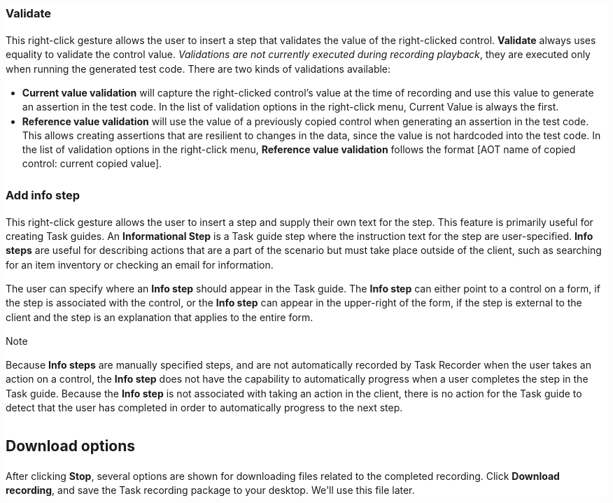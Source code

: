 ###  Validate

This right-click gesture allows the user to insert a step that validates the value of the right-clicked control. **Validate** always uses equality to validate the control value. *Validations are not currently executed during recording playback*, they are executed only when running the generated test code. There are two kinds of validations available:

-   **Current value validation** will capture the right-clicked control’s value at the time of recording and use this value to generate an assertion in the test code. In the list of validation options in the right-click menu, Current Value is always the first.
-   **Reference value validation** will use the value of a previously copied control when generating an assertion in the test code. This allows creating assertions that are resilient to changes in the data, since the value is not hardcoded into the test code. In the list of validation options in the right-click menu, **Reference value validation** follows the format \[AOT name of copied control: current copied value\].

### Add info step

This right-click gesture allows the user to insert a step and supply their own text for the step. This feature is primarily useful for creating Task guides. An **Informational Step** is a Task guide step where the instruction text for the step are user-specified. **Info steps** are useful for describing actions that are a part of the scenario but must take place outside of the client, such as searching for an item inventory or checking an email for information.

The user can specify where an **Info step** should appear in the Task guide. The **Info step** can either point to a control on a form, if the step is associated with the control, or the **Info step** can appear in the upper-right of the form, if the step is external to the client and the step is an explanation that applies to the entire form.

> [!NOTE]
> Because **Info steps** are manually specified steps, and are not automatically recorded by Task Recorder when the user takes an action on a control, the **Info step** does not have the capability to automatically progress when a user completes the step in the Task guide. Because the **Info step** is not associated with taking an action in the client, there is no action for the Task guide to detect that the user has completed in order to automatically progress to the next step.

## Download options
After clicking **Stop**, several options are shown for downloading files related to the completed recording. Click **Download recording**, and save the Task recording package to your desktop. We'll use this file later.